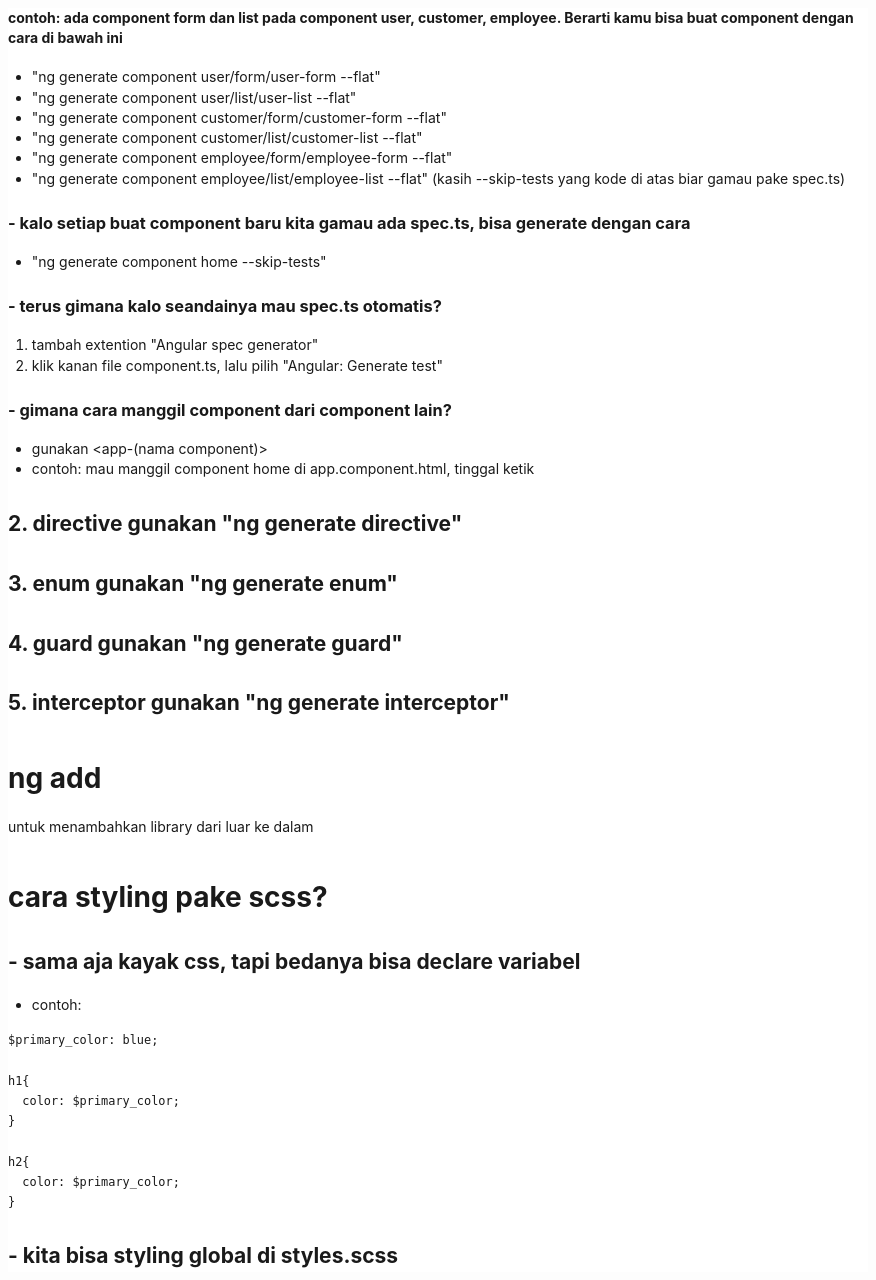 #### contoh: ada component form dan list pada component user, customer, employee. Berarti kamu bisa buat component dengan cara di bawah ini
- "ng generate component user/form/user-form --flat"
- "ng generate component user/list/user-list --flat"
- "ng generate component customer/form/customer-form --flat"
- "ng generate component customer/list/customer-list --flat"
- "ng generate component employee/form/employee-form --flat"
- "ng generate component employee/list/employee-list --flat"
(kasih --skip-tests yang kode di atas biar gamau pake spec.ts)
### - kalo setiap buat component baru kita gamau ada spec.ts, bisa generate dengan cara
- "ng generate component home --skip-tests"
### - terus gimana kalo seandainya mau spec.ts otomatis?
1. tambah extention "Angular spec generator"
2. klik kanan file component.ts, lalu pilih "Angular: Generate test"
### - gimana cara manggil component dari component lain?
- gunakan <app-(nama component)>
- contoh: mau manggil component home di app.component.html, tinggal ketik <app-home>

## 2. directive gunakan "ng generate directive"
## 3. enum gunakan "ng generate enum"
## 4. guard gunakan "ng generate guard"
## 5. interceptor gunakan "ng generate interceptor"

# ng add
untuk menambahkan library dari luar ke dalam

# cara styling pake scss?
## - sama aja kayak css, tapi bedanya bisa declare variabel
- contoh: 
```
$primary_color: blue;

h1{
  color: $primary_color;
}

h2{
  color: $primary_color;
}
```
## - kita bisa styling global di styles.scss
